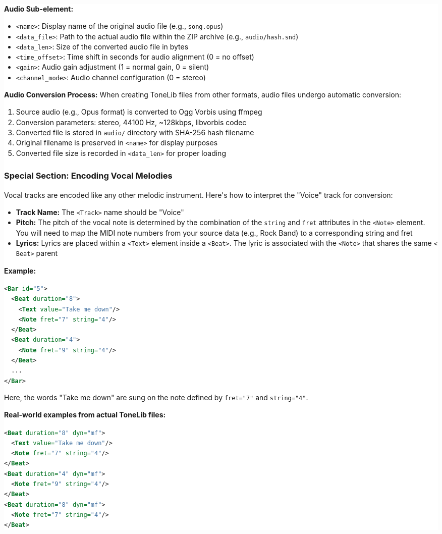 **Audio Sub-element:**
- `<name>`: Display name of the original audio file (e.g., `song.opus`)
- `<data_file>`: Path to the actual audio file within the ZIP archive (e.g., `audio/hash.snd`)
- `<data_len>`: Size of the converted audio file in bytes
- `<time_offset>`: Time shift in seconds for audio alignment (0 = no offset)
- `<gain>`: Audio gain adjustment (1 = normal gain, 0 = silent)
- `<channel_mode>`: Audio channel configuration (0 = stereo)

**Audio Conversion Process:**
When creating ToneLib files from other formats, audio files undergo automatic conversion:
1. Source audio (e.g., Opus format) is converted to Ogg Vorbis using ffmpeg
2. Conversion parameters: stereo, 44100 Hz, ~128kbps, libvorbis codec
3. Converted file is stored in `audio/` directory with SHA-256 hash filename
4. Original filename is preserved in `<name>` for display purposes
5. Converted file size is recorded in `<data_len>` for proper loading

### Special Section: Encoding Vocal Melodies

Vocal tracks are encoded like any other melodic instrument. Here's how to interpret the "Voice" track for conversion:

- **Track Name:** The `<Track>` name should be "Voice"
- **Pitch:** The pitch of the vocal note is determined by the combination of the `string` and `fret` attributes in the `<Note>` element. You will need to map the MIDI note numbers from your source data (e.g., Rock Band) to a corresponding string and fret
- **Lyrics:** Lyrics are placed within a `<Text>` element inside a `<Beat>`. The lyric is associated with the `<Note>` that shares the same `<Beat>` parent

**Example:**
```xml
<Bar id="5">
  <Beat duration="8">
    <Text value="Take me down"/>
    <Note fret="7" string="4"/>
  </Beat>
  <Beat duration="4">
    <Note fret="9" string="4"/>
  </Beat>
  ...
</Bar>
```

Here, the words "Take me down" are sung on the note defined by `fret="7"` and `string="4"`.

**Real-world examples from actual ToneLib files:**
```xml
<Beat duration="8" dyn="mf">
  <Text value="Take me down"/>
  <Note fret="7" string="4"/>
</Beat>
<Beat duration="4" dyn="mf">
  <Note fret="9" string="4"/>
</Beat>
<Beat duration="8" dyn="mf">
  <Note fret="7" string="4"/>
</Beat>
```
